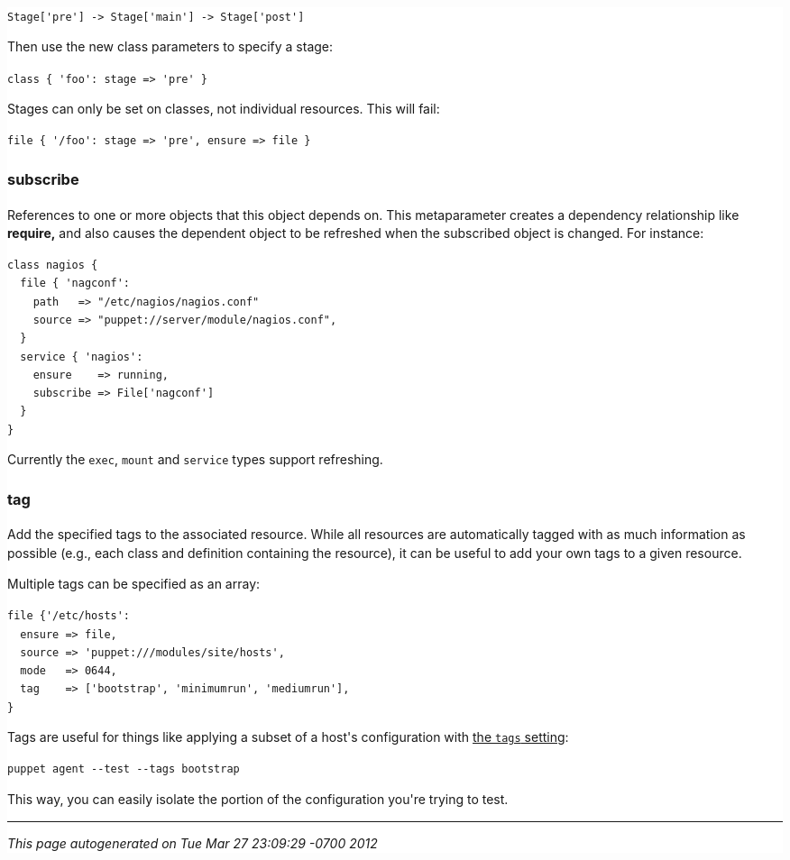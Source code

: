     Stage['pre'] -> Stage['main'] -> Stage['post']

Then use the new class parameters to specify a stage:

    class { 'foo': stage => 'pre' }

Stages can only be set on classes, not individual resources.  This will
fail:

    file { '/foo': stage => 'pre', ensure => file }
    

### subscribe

References to one or more objects that this object depends on. This
metaparameter creates a dependency relationship like **require,**
and also causes the dependent object to be refreshed when the
subscribed object is changed. For instance:

    class nagios {
      file { 'nagconf':
        path   => "/etc/nagios/nagios.conf"
        source => "puppet://server/module/nagios.conf",
      }
      service { 'nagios':
        ensure    => running,
        subscribe => File['nagconf']
      }
    }

Currently the `exec`, `mount` and `service` types support
refreshing.


### tag

Add the specified tags to the associated resource.  While all resources
are automatically tagged with as much information as possible
(e.g., each class and definition containing the resource), it can
be useful to add your own tags to a given resource.

Multiple tags can be specified as an array:

    file {'/etc/hosts':
      ensure => file,
      source => 'puppet:///modules/site/hosts',
      mode   => 0644,
      tag    => ['bootstrap', 'minimumrun', 'mediumrun'],
    }

Tags are useful for things like applying a subset of a host's configuration
with [the `tags` setting](/references/latest/configuration.html#tags):

    puppet agent --test --tags bootstrap

This way, you can easily isolate the portion of the configuration you're
trying to test.



----------------

*This page autogenerated on Tue Mar 27 23:09:29 -0700 2012*
